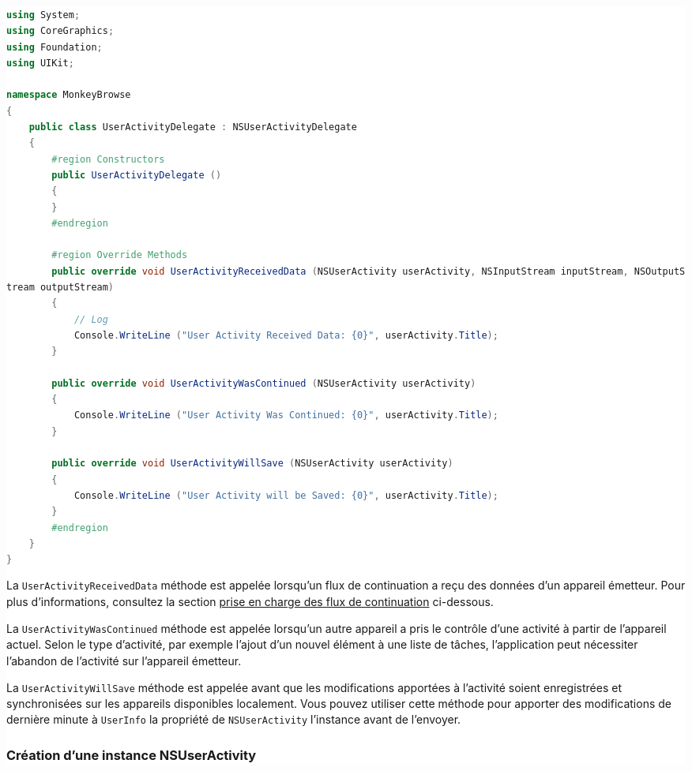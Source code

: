 ```csharp
using System;
using CoreGraphics;
using Foundation;
using UIKit;

namespace MonkeyBrowse
{
    public class UserActivityDelegate : NSUserActivityDelegate
    {
        #region Constructors
        public UserActivityDelegate ()
        {
        }
        #endregion

        #region Override Methods
        public override void UserActivityReceivedData (NSUserActivity userActivity, NSInputStream inputStream, NSOutputStream outputStream)
        {
            // Log
            Console.WriteLine ("User Activity Received Data: {0}", userActivity.Title);
        }

        public override void UserActivityWasContinued (NSUserActivity userActivity)
        {
            Console.WriteLine ("User Activity Was Continued: {0}", userActivity.Title);
        }

        public override void UserActivityWillSave (NSUserActivity userActivity)
        {
            Console.WriteLine ("User Activity will be Saved: {0}", userActivity.Title);
        }
        #endregion
    }
}
```

La `UserActivityReceivedData` méthode est appelée lorsqu’un flux de continuation a reçu des données d’un appareil émetteur. Pour plus d’informations, consultez la section [prise en charge des flux de continuation](#supporting-continuation-streams) ci-dessous.

La `UserActivityWasContinued` méthode est appelée lorsqu’un autre appareil a pris le contrôle d’une activité à partir de l’appareil actuel. Selon le type d’activité, par exemple l’ajout d’un nouvel élément à une liste de tâches, l’application peut nécessiter l’abandon de l’activité sur l’appareil émetteur.

La `UserActivityWillSave` méthode est appelée avant que les modifications apportées à l’activité soient enregistrées et synchronisées sur les appareils disponibles localement. Vous pouvez utiliser cette méthode pour apporter des modifications de dernière minute à `UserInfo` la propriété de `NSUserActivity` l’instance avant de l’envoyer.

### <a name="creating-a-nsuseractivity-instance"></a>Création d’une instance NSUserActivity
